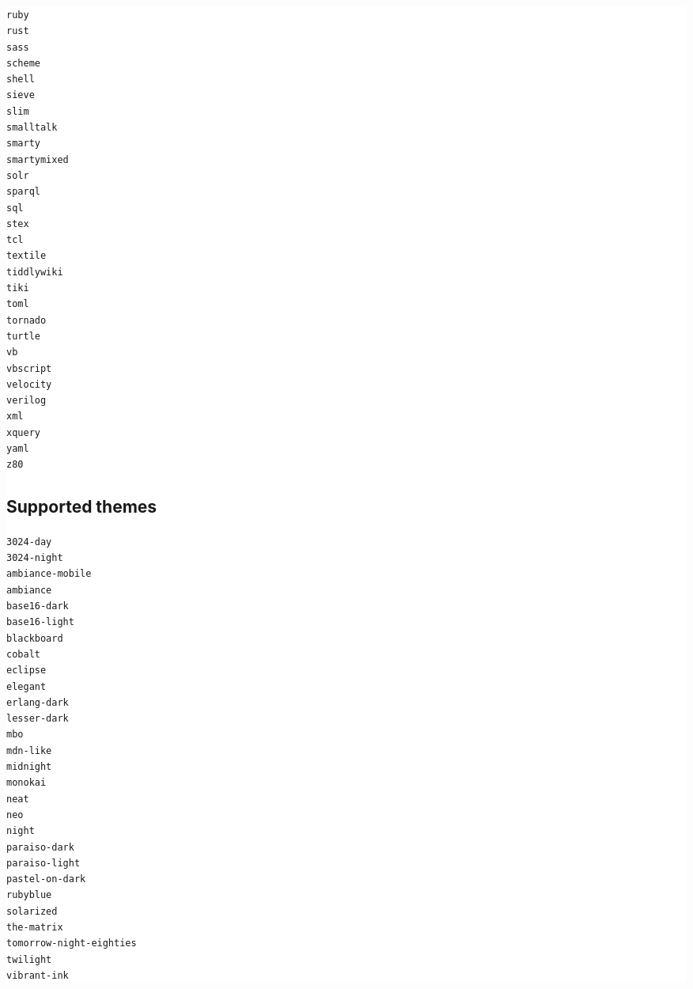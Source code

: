 ```
ruby
rust
sass
scheme
shell
sieve
slim
smalltalk
smarty
smartymixed
solr
sparql
sql
stex
tcl
textile
tiddlywiki
tiki
toml
tornado
turtle
vb
vbscript
velocity
verilog
xml
xquery
yaml
z80
```


Supported themes
----------------

```
3024-day
3024-night
ambiance-mobile
ambiance
base16-dark
base16-light
blackboard
cobalt
eclipse
elegant
erlang-dark
lesser-dark
mbo
mdn-like
midnight
monokai
neat
neo
night
paraiso-dark
paraiso-light
pastel-on-dark
rubyblue
solarized
the-matrix
tomorrow-night-eighties
twilight
vibrant-ink
```
